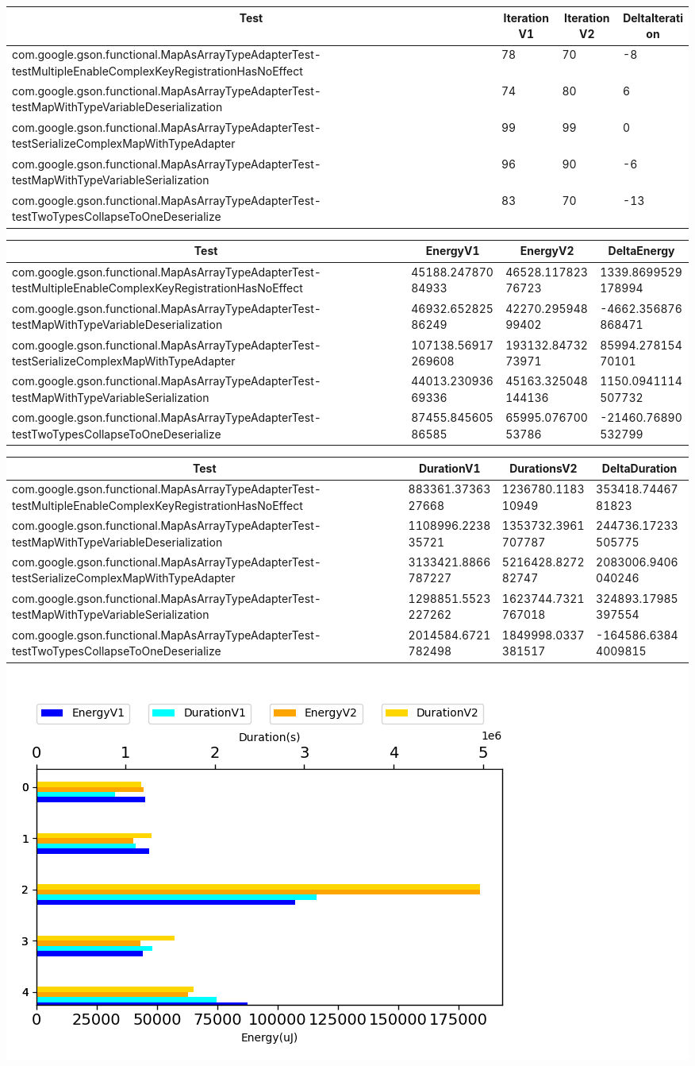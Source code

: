| Test | IterationV1 | IterationV2 | DeltaIteration |
| --- | --- | --- | --- |
| com.google.gson.functional.MapAsArrayTypeAdapterTest-testMultipleEnableComplexKeyRegistrationHasNoEffect | 78 | 70 | -8 |
| com.google.gson.functional.MapAsArrayTypeAdapterTest-testMapWithTypeVariableDeserialization | 74 | 80 | 6 |
| com.google.gson.functional.MapAsArrayTypeAdapterTest-testSerializeComplexMapWithTypeAdapter | 99 | 99 | 0 |
| com.google.gson.functional.MapAsArrayTypeAdapterTest-testMapWithTypeVariableSerialization | 96 | 90 | -6 |
| com.google.gson.functional.MapAsArrayTypeAdapterTest-testTwoTypesCollapseToOneDeserialize | 83 | 70 | -13 |

| Test | EnergyV1 | EnergyV2 | DeltaEnergy |
| --- | --- | --- | --- |
| com.google.gson.functional.MapAsArrayTypeAdapterTest-testMultipleEnableComplexKeyRegistrationHasNoEffect | 45188.24787084933 | 46528.11782376723 | 1339.8699529178994 |
| com.google.gson.functional.MapAsArrayTypeAdapterTest-testMapWithTypeVariableDeserialization | 46932.65282586249 | 42270.29594899402 | -4662.356876868471 |
| com.google.gson.functional.MapAsArrayTypeAdapterTest-testSerializeComplexMapWithTypeAdapter | 107138.56917269608 | 193132.8473273971 | 85994.27815470101 |
| com.google.gson.functional.MapAsArrayTypeAdapterTest-testMapWithTypeVariableSerialization | 44013.23093669336 | 45163.325048144136 | 1150.0941114507732 |
| com.google.gson.functional.MapAsArrayTypeAdapterTest-testTwoTypesCollapseToOneDeserialize | 87455.84560586585 | 65995.07670053786 | -21460.76890532799 |

| Test | DurationV1 | DurationsV2 | DeltaDuration |
| --- | --- | --- | --- |
| com.google.gson.functional.MapAsArrayTypeAdapterTest-testMultipleEnableComplexKeyRegistrationHasNoEffect | 883361.3736327668 | 1236780.118310949 | 353418.7446781823 |
| com.google.gson.functional.MapAsArrayTypeAdapterTest-testMapWithTypeVariableDeserialization | 1108996.223835721 | 1353732.3961707787 | 244736.17233505775 |
| com.google.gson.functional.MapAsArrayTypeAdapterTest-testSerializeComplexMapWithTypeAdapter | 3133421.8866787227 | 5216428.827282747 | 2083006.9406040246 |
| com.google.gson.functional.MapAsArrayTypeAdapterTest-testMapWithTypeVariableSerialization | 1298851.5523227262 | 1623744.7321767018 | 324893.17985397554 |
| com.google.gson.functional.MapAsArrayTypeAdapterTest-testTwoTypesCollapseToOneDeserialize | 2014584.6721782498 | 1849998.0337381517 | -164586.63844009815 |

![](./com.google.gson.functional.MapAsArrayTypeAdapterTest-graph.png)
